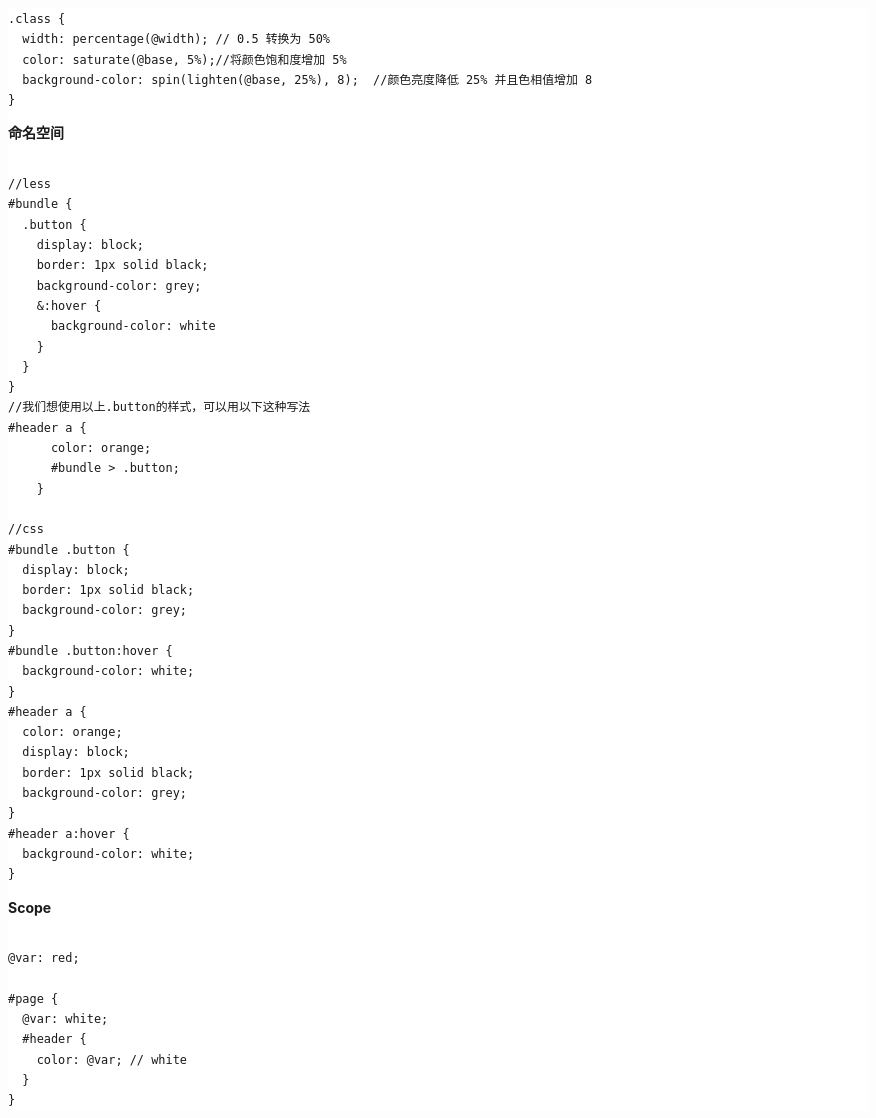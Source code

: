 	.class {
	  width: percentage(@width); // 0.5 转换为 50%
	  color: saturate(@base, 5%);//将颜色饱和度增加 5%
	  background-color: spin(lighten(@base, 25%), 8);  //颜色亮度降低 25% 并且色相值增加 8 
	}			
**命名空间**	
##
	//less
	#bundle {
	  .button {
	    display: block;
	    border: 1px solid black;
	    background-color: grey;
	    &:hover {
	      background-color: white
	    }
	  }
	}
	//我们想使用以上.button的样式，可以用以下这种写法
	#header a {
		  color: orange;
		  #bundle > .button;
		}

    //css
	#bundle .button {
	  display: block;
	  border: 1px solid black;
	  background-color: grey;
	}
	#bundle .button:hover {
	  background-color: white;
	}
	#header a {
	  color: orange;
	  display: block;
	  border: 1px solid black;
	  background-color: grey;
	}
	#header a:hover {
	  background-color: white;
	}
**Scope**
##
	@var: red;
	
	#page {
	  @var: white;
	  #header {
	    color: @var; // white
	  }
	}
    